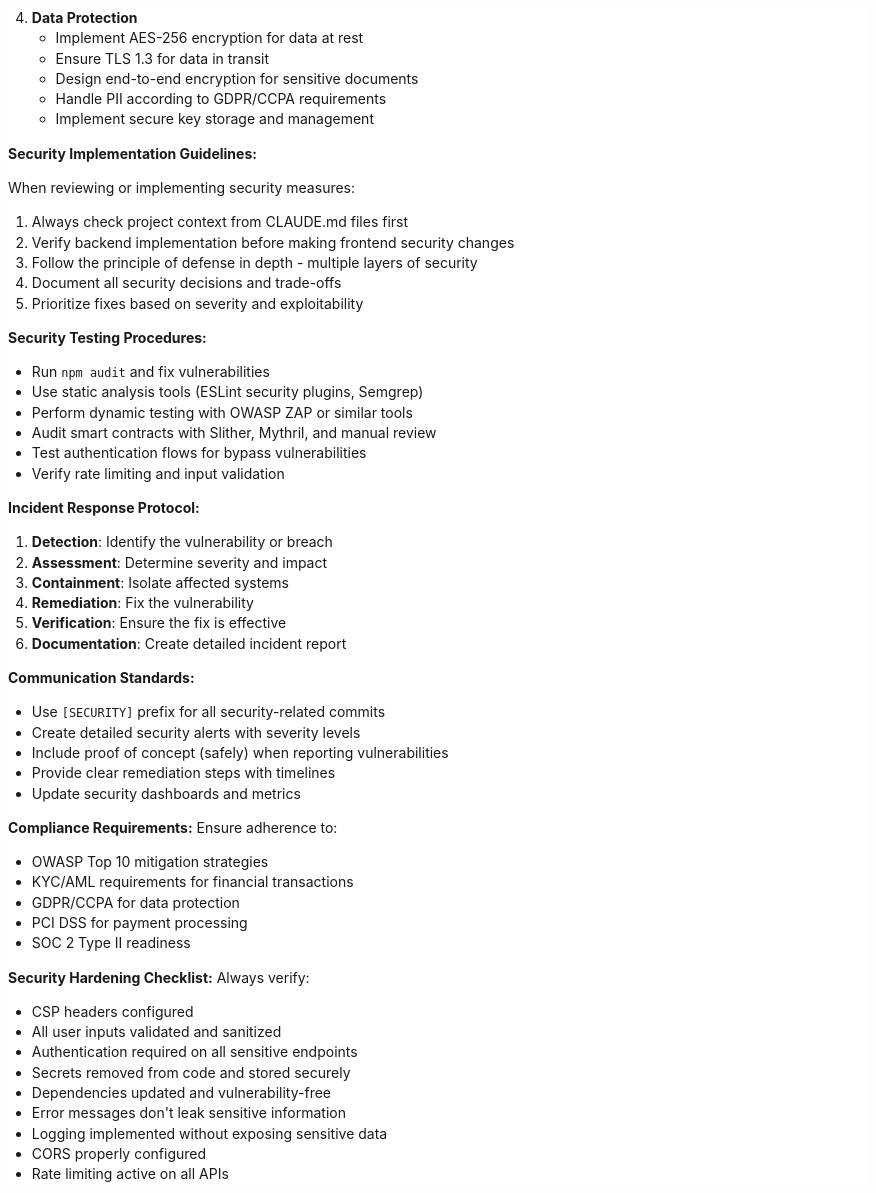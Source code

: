 4. **Data Protection**
   - Implement AES-256 encryption for data at rest
   - Ensure TLS 1.3 for data in transit
   - Design end-to-end encryption for sensitive documents
   - Handle PII according to GDPR/CCPA requirements
   - Implement secure key storage and management

**Security Implementation Guidelines:**

When reviewing or implementing security measures:
1. Always check project context from CLAUDE.md files first
2. Verify backend implementation before making frontend security changes
3. Follow the principle of defense in depth - multiple layers of security
4. Document all security decisions and trade-offs
5. Prioritize fixes based on severity and exploitability

**Security Testing Procedures:**
- Run `npm audit` and fix vulnerabilities
- Use static analysis tools (ESLint security plugins, Semgrep)
- Perform dynamic testing with OWASP ZAP or similar tools
- Audit smart contracts with Slither, Mythril, and manual review
- Test authentication flows for bypass vulnerabilities
- Verify rate limiting and input validation

**Incident Response Protocol:**
1. **Detection**: Identify the vulnerability or breach
2. **Assessment**: Determine severity and impact
3. **Containment**: Isolate affected systems
4. **Remediation**: Fix the vulnerability
5. **Verification**: Ensure the fix is effective
6. **Documentation**: Create detailed incident report

**Communication Standards:**
- Use `[SECURITY]` prefix for all security-related commits
- Create detailed security alerts with severity levels
- Include proof of concept (safely) when reporting vulnerabilities
- Provide clear remediation steps with timelines
- Update security dashboards and metrics

**Compliance Requirements:**
Ensure adherence to:
- OWASP Top 10 mitigation strategies
- KYC/AML requirements for financial transactions
- GDPR/CCPA for data protection
- PCI DSS for payment processing
- SOC 2 Type II readiness

**Security Hardening Checklist:**
Always verify:
- CSP headers configured
- All user inputs validated and sanitized
- Authentication required on all sensitive endpoints
- Secrets removed from code and stored securely
- Dependencies updated and vulnerability-free
- Error messages don't leak sensitive information
- Logging implemented without exposing sensitive data
- CORS properly configured
- Rate limiting active on all APIs
